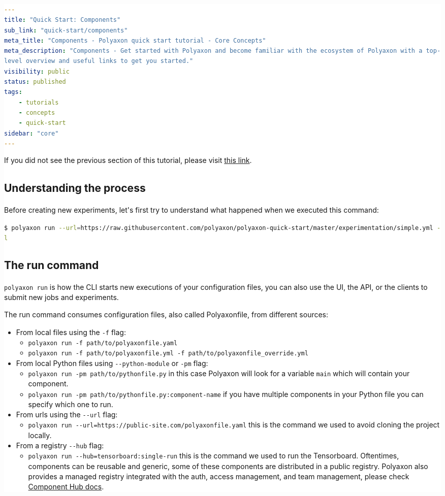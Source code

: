 ```yaml
---
title: "Quick Start: Components"
sub_link: "quick-start/components"
meta_title: "Components - Polyaxon quick start tutorial - Core Concepts"
meta_description: "Components - Get started with Polyaxon and become familiar with the ecosystem of Polyaxon with a top-level overview and useful links to get you started."
visibility: public
status: published
tags:
    - tutorials
    - concepts
    - quick-start
sidebar: "core"
---
```


If you did not see the previous section of this tutorial, please visit [this link](/docs/core/quick-start/).

## Understanding the process

Before creating new experiments, let's first try to understand what happened when we executed this command:

```bash
$ polyaxon run --url=https://raw.githubusercontent.com/polyaxon/polyaxon-quick-start/master/experimentation/simple.yml -l
```

## The run command

`polyaxon run` is how the CLI starts new executions of your configuration files, you can also use the UI, the API, or the clients to submit new jobs and experiments.

The run command consumes configuration files, also called Polyaxonfile, from different sources:

 * From local files using the `-f` flag: 
    * `polyaxon run -f path/to/polyaxonfile.yaml`
    * `polyaxon run -f path/to/polyaxonfile.yml -f path/to/polyaxonfile_override.yml`
 * From local Python files using `--python-module` or `-pm` flag:
    * `polyaxon run -pm path/to/pythonfile.py` in this case Polyaxon will look for a variable `main` which will contain your component.
    * `polyaxon run -pm path/to/pythonfile.py:component-name` if you have multiple components in your Python file you can specify which one to run.
 * From urls using the `--url` flag: 
    * `polyaxon run --url=https://public-site.com/polyaxonfile.yaml` this is the command we used to avoid cloning the project locally.
 * From a registry `--hub` flag:
    * `polyaxon run --hub=tensorboard:single-run` this is the command we used to run the Tensorboard.
      Oftentimes, components can be reusable and generic, some of these components are distributed in a public registry.
      Polyaxon also provides a managed registry integrated with the auth, access management, and team management, please check [Component Hub docs](/docs/management/component-hub/).
  